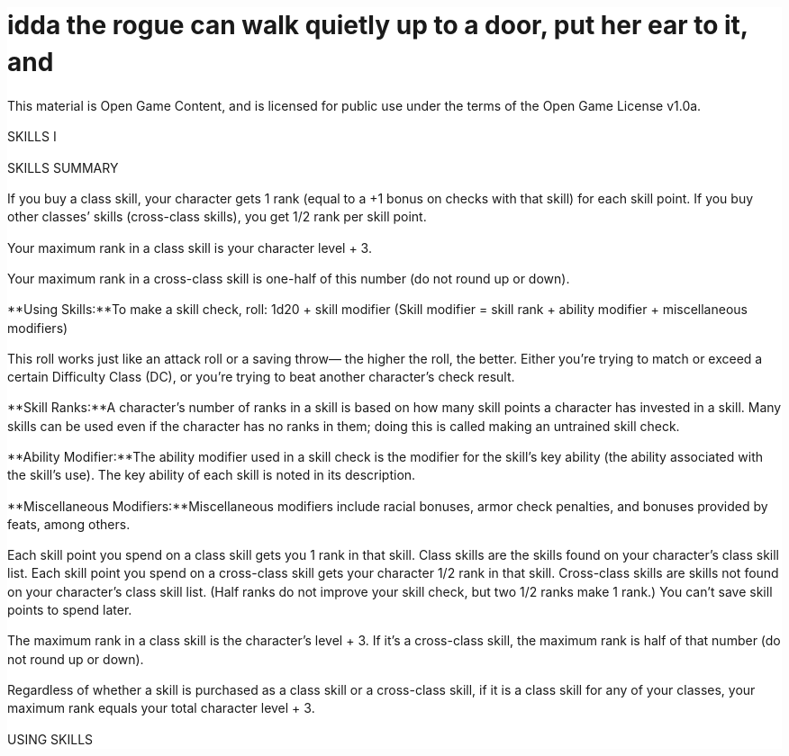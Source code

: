 # idda the rogue can walk quietly up to a door, put her ear to it, and

This material is Open Game Content, and is licensed for public use under the terms of the Open Game License v1.0a.

SKILLS I





SKILLS SUMMARY

If you buy a class skill, your character gets 1 rank (equal to a +1 bonus on checks with that skill) for each skill point. If you buy other classes’ skills (cross-class skills), you get 1/2 rank per skill point.

Your maximum rank in a class skill is your character level + 3.

Your maximum rank in a cross-class skill is one-half of this number (do not round up or down).

**Using Skills:**To make a skill check, roll: 1d20 + skill modifier (Skill modifier = skill rank + ability modifier + miscellaneous modifiers)

This roll works just like an attack roll or a saving throw— the higher the roll, the better. Either you’re trying to match or exceed a certain Difficulty Class (DC), or you’re trying to beat another character’s check result.

**Skill Ranks:**A character’s number of ranks in a skill is based on how many skill points a character has invested in a skill. Many skills can be used even if the character has no ranks in them; doing this is called making an untrained skill check.

**Ability Modifier:**The ability modifier used in a skill check is the modifier for the skill’s key ability (the ability associated with the skill’s use). The key ability of each skill is noted in its description.

**Miscellaneous Modifiers:**Miscellaneous modifiers include racial bonuses, armor check penalties, and bonuses provided by feats, among others.





Each skill point you spend on a class skill gets you 1 rank in that skill. Class skills are the skills found on your character’s class skill list. Each skill point you spend on a cross-class skill gets your character 1/2 rank in that skill. Cross-class skills are skills not found on your character’s class skill list. (Half ranks do not improve your skill check, but two 1/2 ranks make 1 rank.) You can’t save skill points to spend later.

The maximum rank in a class skill is the character’s level + 3. If it’s a cross-class skill, the maximum rank is half of that number (do not round up or down).

Regardless of whether a skill is purchased as a class skill or a cross-class skill, if it is a class skill for any of your classes, your maximum rank equals your total character level + 3.





USING SKILLS
